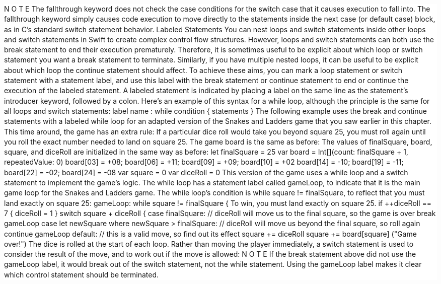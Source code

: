 N O T E
The fallthrough keyword does not check the case conditions for the switch case that it causes execution to fall
into. The fallthrough keyword simply causes code execution to move directly to the statements inside the next
case (or default case) block, as in C’s standard switch statement behavior.
Labeled Statements
You can nest loops and switch statements inside other loops and switch statements in Swift
to create complex control flow structures. However, loops and switch statements can both
use the break statement to end their execution prematurely. Therefore, it is sometimes
useful to be explicit about which loop or switch statement you want a break statement to
terminate. Similarly, if you have multiple nested loops, it can be useful to be explicit
about which loop the continue statement should affect.
To achieve these aims, you can mark a loop statement or switch statement with a
statement label, and use this label with the break statement or continue statement to end or
continue the execution of the labeled statement.
A labeled statement is indicated by placing a label on the same line as the statement’s
introducer keyword, followed by a colon. Here’s an example of this syntax for a while loop,
although the principle is the same for all loops and switch statements:
label name : while condition {
statements
}
The following example uses the break and continue statements with a labeled while loop for an
adapted version of the Snakes and Ladders game that you saw earlier in this chapter.
This time around, the game has an extra rule:
If a particular dice roll would take you beyond square 25, you must roll again until you roll
the exact number needed to land on square 25.
The game board is the same as before:
The values of finalSquare, board, square, and diceRoll are initialized in the same way as before:
let finalSquare = 25
var board = Int[](count: finalSquare + 1, repeatedValue: 0)
board[03] = +08; board[06] = +11; board[09] = +09; board[10] = +02
board[14] = -10; board[19] = -11; board[22] = -02; board[24] = -08
var square = 0
var diceRoll = 0
This version of the game uses a while loop and a switch statement to implement the game’s
logic. The while loop has a statement label called gameLoop, to indicate that it is the main
game loop for the Snakes and Ladders game.
The while loop’s condition is while square != finalSquare, to reflect that you must land exactly on
square 25:
gameLoop: while square != finalSquare {
To win, you must land exactly on square 25.
if ++diceRoll == 7 { diceRoll = 1 }
switch square + diceRoll {
case finalSquare:
// diceRoll will move us to the final square, so the game is over
break gameLoop
case let newSquare where newSquare > finalSquare:
// diceRoll will move us beyond the final square, so roll again
continue gameLoop
default:
// this is a valid move, so find out its effect
square += diceRoll
square += board[square]
("Game over!")
The dice is rolled at the start of each loop. Rather than moving the player immediately, a
switch statement is used to consider the result of the move, and to work out if the move is
allowed:
N O T E
If the break statement above did not use the gameLoop label, it would break out of the switch statement, not
the while statement. Using the gameLoop label makes it clear which control statement should be terminated.